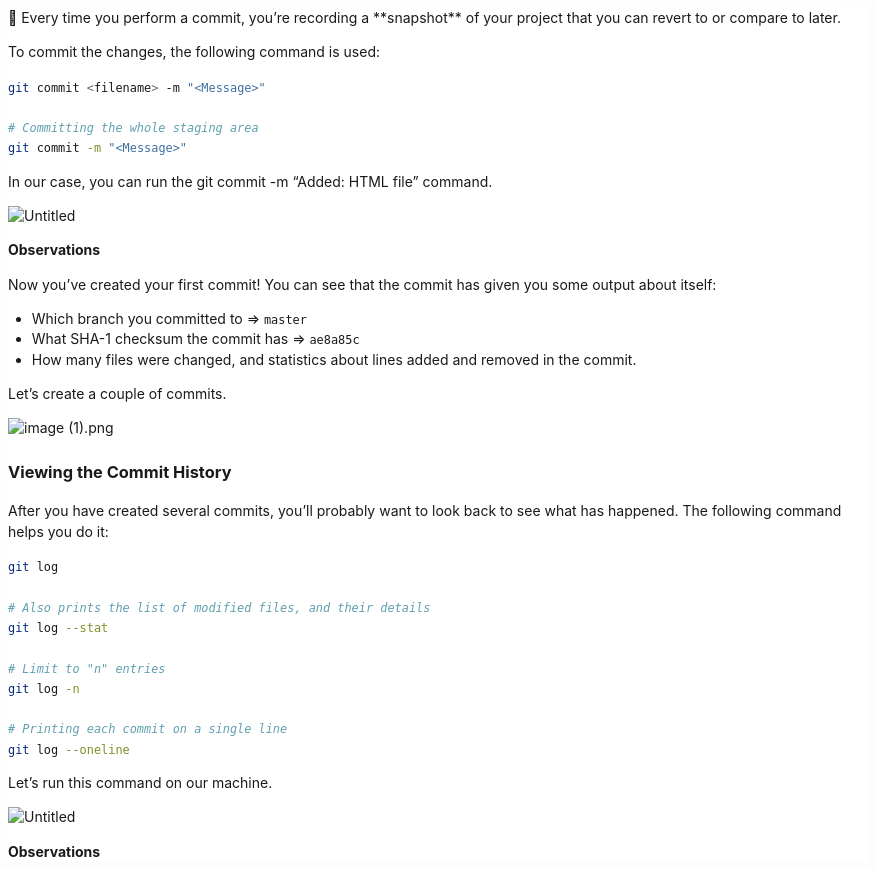 </aside>

<aside>
📌 Every time you perform a commit, you’re recording a **snapshot** of your project that you can revert to or compare to later.

</aside>

To commit the changes, the following command is used:

```bash
git commit <filename> -m "<Message>"

# Committing the whole staging area
git commit -m "<Message>"
```

In our case, you can run the git commit -m “Added: HTML file” command.

![Untitled](https://s3-us-west-2.amazonaws.com/secure.notion-static.com/d824b70d-ec65-49c6-8216-211bc0ae61b8/Untitled.png)

**Observations**

Now you’ve created your first commit! You can see that the commit has given you some output about itself: 

- Which branch you committed to ⇒ `master`
- What SHA-1 checksum the commit has ⇒ `ae8a85c`
- How many files were changed, and statistics about lines added and removed in the commit.

Let’s create a couple of commits. 

![image (1).png](https://s3-us-west-2.amazonaws.com/secure.notion-static.com/98654922-d42d-4063-ad4f-2ed0f46db0be/image_(1).png)

### Viewing the Commit History

After you have created several commits, you’ll probably want to look back to see what has happened. The following command helps you do it:

```bash
git log

# Also prints the list of modified files, and their details
git log --stat

# Limit to "n" entries
git log -n

# Printing each commit on a single line
git log --oneline
```

Let’s run this command on our machine.

![Untitled](https://s3-us-west-2.amazonaws.com/secure.notion-static.com/8318ac1f-3036-4872-8a7c-72fdc8505814/Untitled.png)

**Observations**
